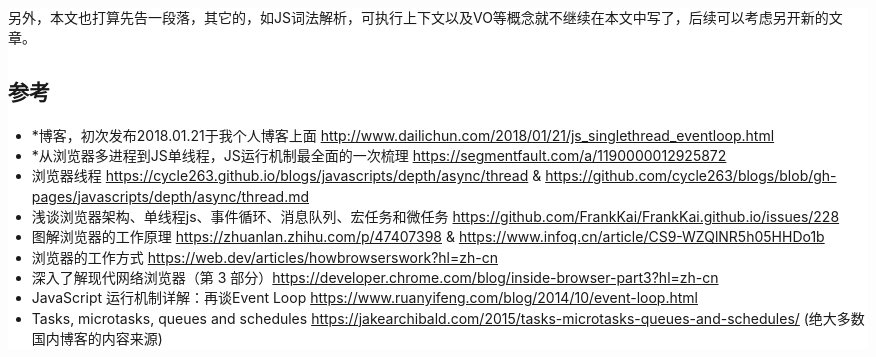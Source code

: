 另外，本文也打算先告一段落，其它的，如JS词法解析，可执行上下文以及VO等概念就不继续在本文中写了，后续可以考虑另开新的文章。

## 参考
- *博客，初次发布2018.01.21于我个人博客上面 http://www.dailichun.com/2018/01/21/js_singlethread_eventloop.html
- *从浏览器多进程到JS单线程，JS运行机制最全面的一次梳理 https://segmentfault.com/a/1190000012925872
- 浏览器线程 https://cycle263.github.io/blogs/javascripts/depth/async/thread & https://github.com/cycle263/blogs/blob/gh-pages/javascripts/depth/async/thread.md
- 浅谈浏览器架构、单线程js、事件循环、消息队列、宏任务和微任务 https://github.com/FrankKai/FrankKai.github.io/issues/228
- 图解浏览器的工作原理 https://zhuanlan.zhihu.com/p/47407398 & https://www.infoq.cn/article/CS9-WZQlNR5h05HHDo1b
- 浏览器的工作方式 https://web.dev/articles/howbrowserswork?hl=zh-cn
- 深入了解现代网络浏览器（第 3 部分）https://developer.chrome.com/blog/inside-browser-part3?hl=zh-cn
- JavaScript 运行机制详解：再谈Event Loop https://www.ruanyifeng.com/blog/2014/10/event-loop.html
- Tasks, microtasks, queues and schedules https://jakearchibald.com/2015/tasks-microtasks-queues-and-schedules/ (绝大多数国内博客的内容来源)


